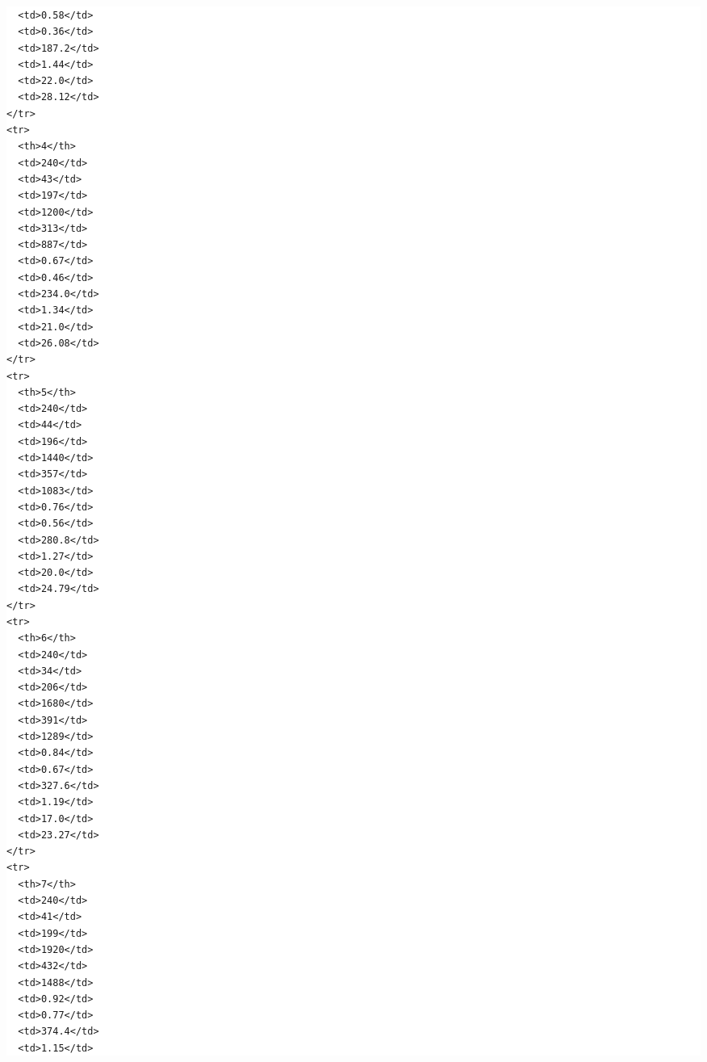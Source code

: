       <td>0.58</td>
      <td>0.36</td>
      <td>187.2</td>
      <td>1.44</td>
      <td>22.0</td>
      <td>28.12</td>
    </tr>
    <tr>
      <th>4</th>
      <td>240</td>
      <td>43</td>
      <td>197</td>
      <td>1200</td>
      <td>313</td>
      <td>887</td>
      <td>0.67</td>
      <td>0.46</td>
      <td>234.0</td>
      <td>1.34</td>
      <td>21.0</td>
      <td>26.08</td>
    </tr>
    <tr>
      <th>5</th>
      <td>240</td>
      <td>44</td>
      <td>196</td>
      <td>1440</td>
      <td>357</td>
      <td>1083</td>
      <td>0.76</td>
      <td>0.56</td>
      <td>280.8</td>
      <td>1.27</td>
      <td>20.0</td>
      <td>24.79</td>
    </tr>
    <tr>
      <th>6</th>
      <td>240</td>
      <td>34</td>
      <td>206</td>
      <td>1680</td>
      <td>391</td>
      <td>1289</td>
      <td>0.84</td>
      <td>0.67</td>
      <td>327.6</td>
      <td>1.19</td>
      <td>17.0</td>
      <td>23.27</td>
    </tr>
    <tr>
      <th>7</th>
      <td>240</td>
      <td>41</td>
      <td>199</td>
      <td>1920</td>
      <td>432</td>
      <td>1488</td>
      <td>0.92</td>
      <td>0.77</td>
      <td>374.4</td>
      <td>1.15</td>
